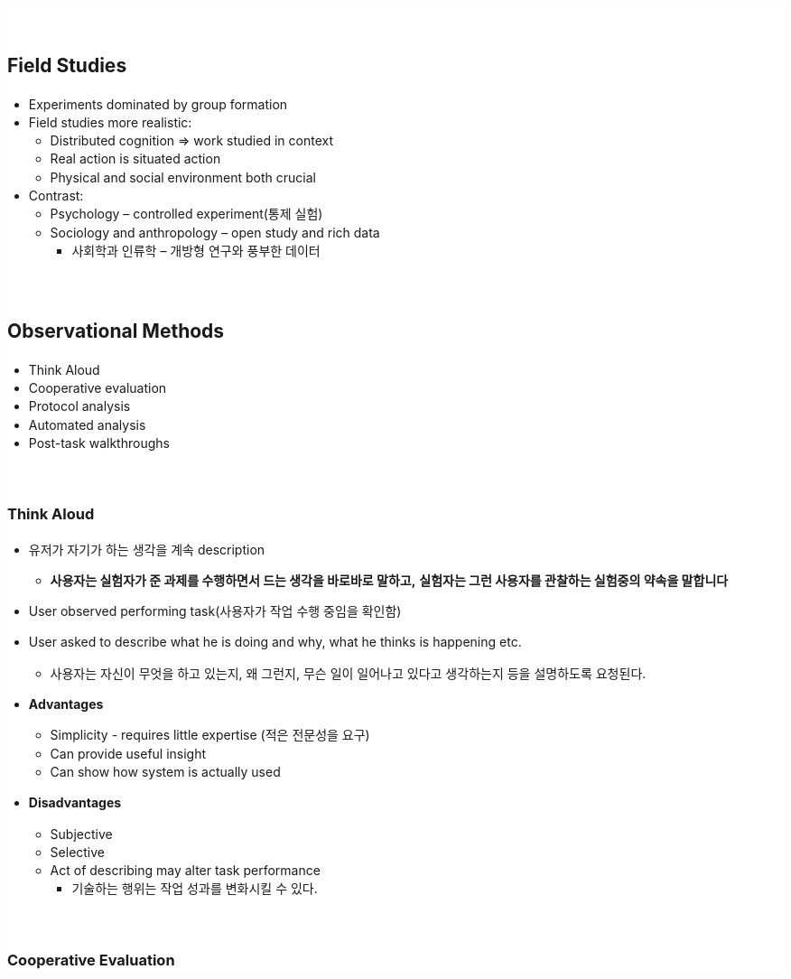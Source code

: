 
<br>

## Field Studies

- Experiments dominated by group formation
- Field studies more realistic:
  - Distributed cognition => work studied in context
  - Real action is situated action
  - Physical and social environment both crucial
- Contrast:
  - Psychology – controlled experiment(통제 실험)
  - Sociology and anthropology – open study and rich data
    - 사회학과 인류학 – 개방형 연구와 풍부한 데이터



<br>

## Observational Methods

- Think Aloud
- Cooperative evaluation
- Protocol analysis
- Automated analysis
- Post-task walkthroughs



<br>

### Think Aloud

- 유저가 자기가 하는 생각을 계속 description
  - **사용자는 실험자가 준 과제를 수행하면서 드는 생각을 바로바로 말하고,**
    **실험자는 그런 사용자를 관찰하는 실험중의 약속을 말합니다**

- User observed performing task(사용자가 작업 수행 중임을 확인함)
- User asked to describe what he is doing and why, what he thinks is happening etc.
  - 사용자는 자신이 무엇을 하고 있는지, 왜 그런지, 무슨 일이 일어나고 있다고 생각하는지 등을 설명하도록 요청된다.

- **Advantages**
  - Simplicity - requires little expertise (적은 전문성을 요구)
  - Can provide useful insight
  - Can show how system is actually used
- **Disadvantages**
  - Subjective
  - Selective
  - Act of describing may alter task performance
    - 기술하는 행위는 작업 성과를 변화시킬 수 있다.



<br>

### Cooperative Evaluation
